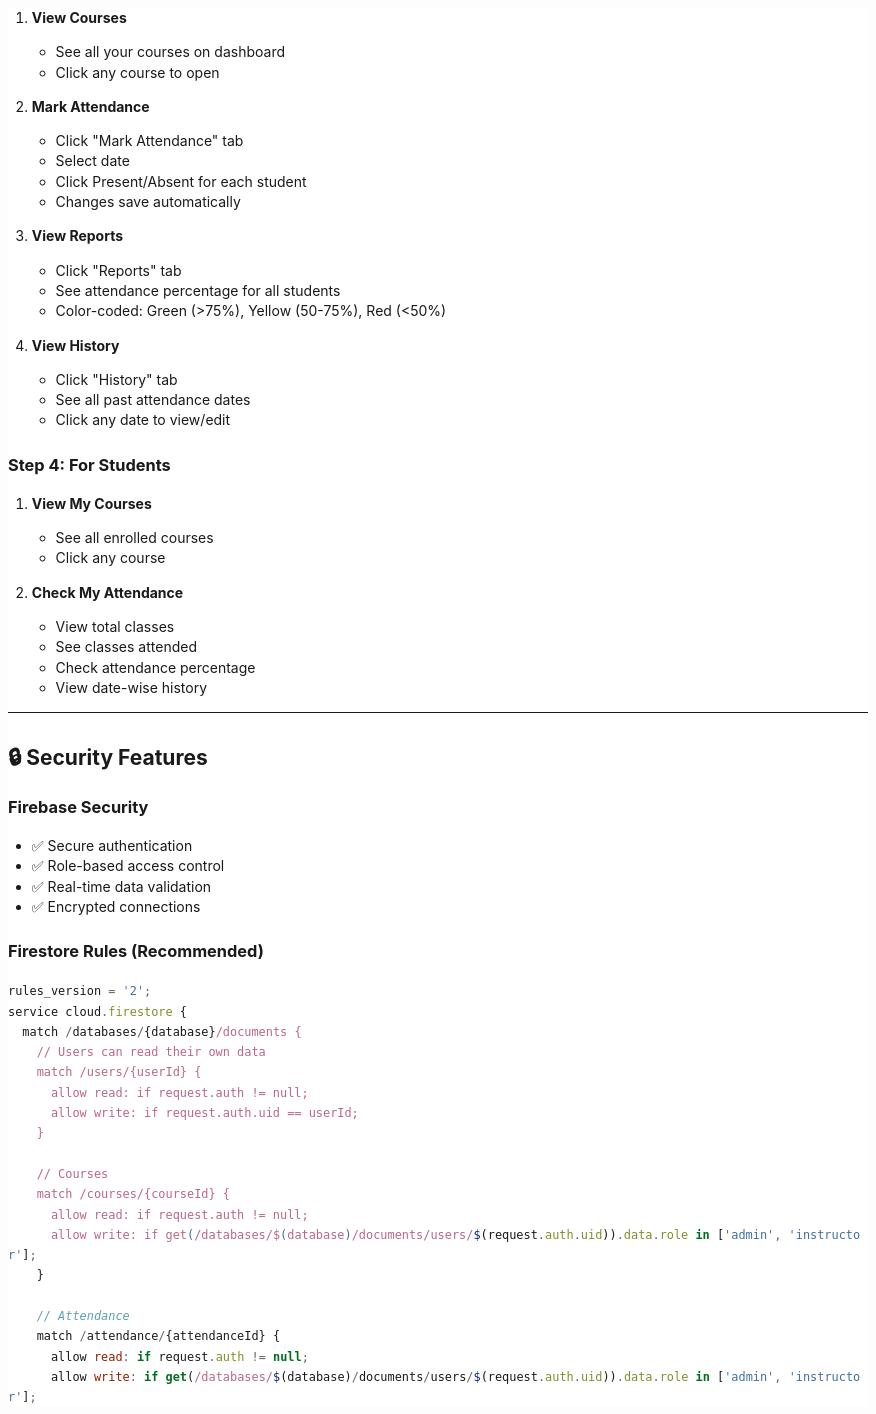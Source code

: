 1. **View Courses**
   - See all your courses on dashboard
   - Click any course to open

2. **Mark Attendance**
   - Click "Mark Attendance" tab
   - Select date
   - Click Present/Absent for each student
   - Changes save automatically

3. **View Reports**
   - Click "Reports" tab
   - See attendance percentage for all students
   - Color-coded: Green (>75%), Yellow (50-75%), Red (<50%)

4. **View History**
   - Click "History" tab
   - See all past attendance dates
   - Click any date to view/edit

### Step 4: For Students

1. **View My Courses**
   - See all enrolled courses
   - Click any course

2. **Check My Attendance**
   - View total classes
   - See classes attended
   - Check attendance percentage
   - View date-wise history

---

## 🔒 Security Features

### Firebase Security
- ✅ Secure authentication
- ✅ Role-based access control
- ✅ Real-time data validation
- ✅ Encrypted connections

### Firestore Rules (Recommended)
```javascript
rules_version = '2';
service cloud.firestore {
  match /databases/{database}/documents {
    // Users can read their own data
    match /users/{userId} {
      allow read: if request.auth != null;
      allow write: if request.auth.uid == userId;
    }
    
    // Courses
    match /courses/{courseId} {
      allow read: if request.auth != null;
      allow write: if get(/databases/$(database)/documents/users/$(request.auth.uid)).data.role in ['admin', 'instructor'];
    }
    
    // Attendance
    match /attendance/{attendanceId} {
      allow read: if request.auth != null;
      allow write: if get(/databases/$(database)/documents/users/$(request.auth.uid)).data.role in ['admin', 'instructor'];
```